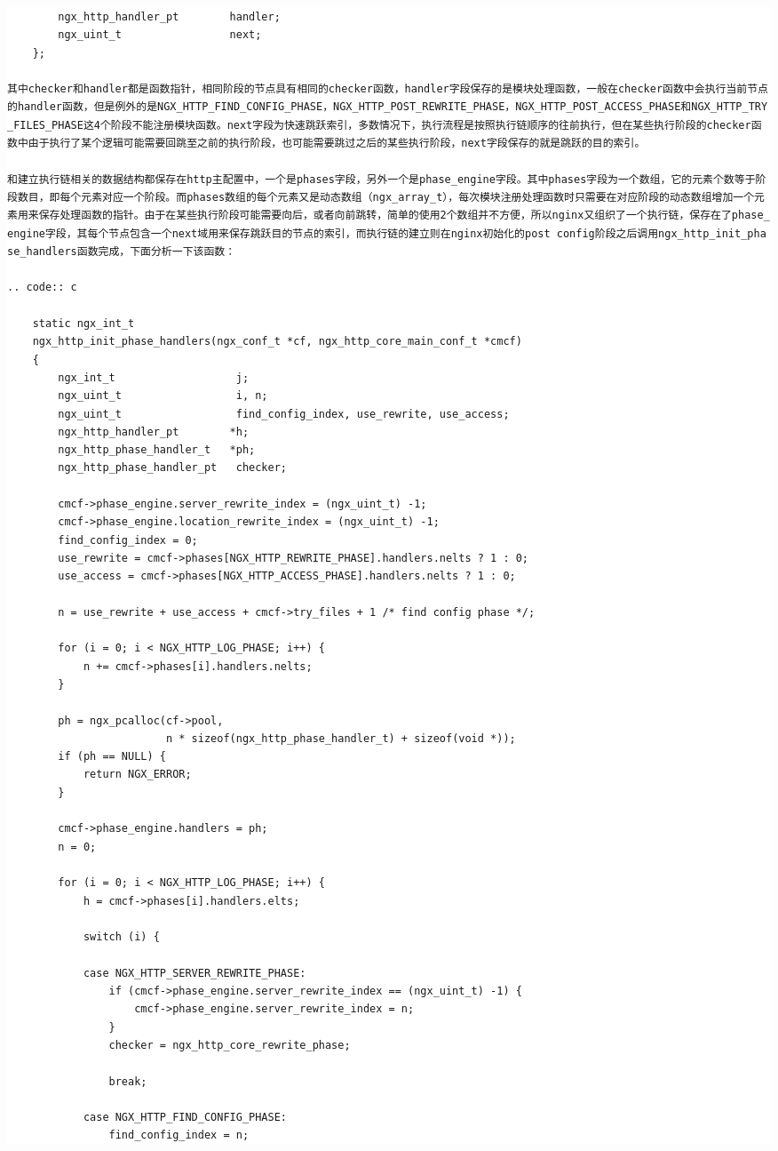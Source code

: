 ~~~~~~~~~~~~~~~~~~~~~~~~~~~~~~~~~~
        ngx_http_handler_pt        handler;
        ngx_uint_t                 next;
    };

其中checker和handler都是函数指针，相同阶段的节点具有相同的checker函数，handler字段保存的是模块处理函数，一般在checker函数中会执行当前节点的handler函数，但是例外的是NGX_HTTP_FIND_CONFIG_PHASE，NGX_HTTP_POST_REWRITE_PHASE，NGX_HTTP_POST_ACCESS_PHASE和NGX_HTTP_TRY_FILES_PHASE这4个阶段不能注册模块函数。next字段为快速跳跃索引，多数情况下，执行流程是按照执行链顺序的往前执行，但在某些执行阶段的checker函数中由于执行了某个逻辑可能需要回跳至之前的执行阶段，也可能需要跳过之后的某些执行阶段，next字段保存的就是跳跃的目的索引。

和建立执行链相关的数据结构都保存在http主配置中，一个是phases字段，另外一个是phase_engine字段。其中phases字段为一个数组，它的元素个数等于阶段数目，即每个元素对应一个阶段。而phases数组的每个元素又是动态数组（ngx_array_t），每次模块注册处理函数时只需要在对应阶段的动态数组增加一个元素用来保存处理函数的指针。由于在某些执行阶段可能需要向后，或者向前跳转，简单的使用2个数组并不方便，所以nginx又组织了一个执行链，保存在了phase_engine字段，其每个节点包含一个next域用来保存跳跃目的节点的索引，而执行链的建立则在nginx初始化的post config阶段之后调用ngx_http_init_phase_handlers函数完成，下面分析一下该函数：

.. code:: c

    static ngx_int_t
    ngx_http_init_phase_handlers(ngx_conf_t *cf, ngx_http_core_main_conf_t *cmcf)
    {
        ngx_int_t                   j;
        ngx_uint_t                  i, n;
        ngx_uint_t                  find_config_index, use_rewrite, use_access;
        ngx_http_handler_pt        *h;
        ngx_http_phase_handler_t   *ph;
        ngx_http_phase_handler_pt   checker;

        cmcf->phase_engine.server_rewrite_index = (ngx_uint_t) -1;
        cmcf->phase_engine.location_rewrite_index = (ngx_uint_t) -1;
        find_config_index = 0;
        use_rewrite = cmcf->phases[NGX_HTTP_REWRITE_PHASE].handlers.nelts ? 1 : 0;
        use_access = cmcf->phases[NGX_HTTP_ACCESS_PHASE].handlers.nelts ? 1 : 0;

        n = use_rewrite + use_access + cmcf->try_files + 1 /* find config phase */;

        for (i = 0; i < NGX_HTTP_LOG_PHASE; i++) {
            n += cmcf->phases[i].handlers.nelts;
        }

        ph = ngx_pcalloc(cf->pool,
                         n * sizeof(ngx_http_phase_handler_t) + sizeof(void *));
        if (ph == NULL) {
            return NGX_ERROR;
        }

        cmcf->phase_engine.handlers = ph;
        n = 0;

        for (i = 0; i < NGX_HTTP_LOG_PHASE; i++) {
            h = cmcf->phases[i].handlers.elts;

            switch (i) {

            case NGX_HTTP_SERVER_REWRITE_PHASE:
                if (cmcf->phase_engine.server_rewrite_index == (ngx_uint_t) -1) {
                    cmcf->phase_engine.server_rewrite_index = n;
                }
                checker = ngx_http_core_rewrite_phase;

                break;

            case NGX_HTTP_FIND_CONFIG_PHASE:
                find_config_index = n;

~~~~~~~~~~~~~~~~~~~~~~~~~~~~~~~~~~